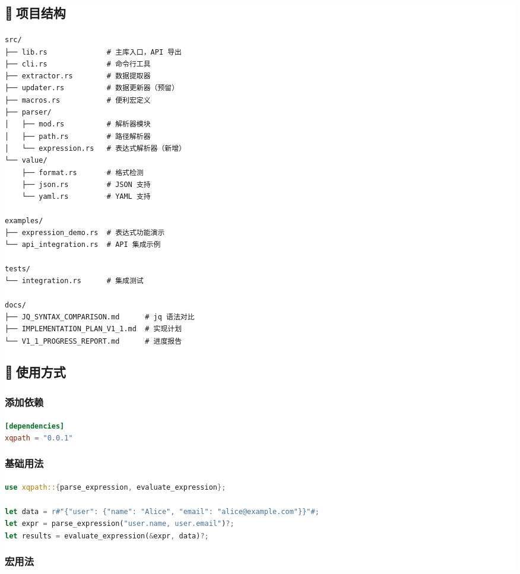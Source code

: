 ## 📁 项目结构

```
src/
├── lib.rs              # 主库入口，API 导出
├── cli.rs              # 命令行工具
├── extractor.rs        # 数据提取器
├── updater.rs          # 数据更新器（预留）
├── macros.rs           # 便利宏定义
├── parser/
│   ├── mod.rs          # 解析器模块
│   ├── path.rs         # 路径解析器
│   └── expression.rs   # 表达式解析器（新增）
└── value/
    ├── format.rs       # 格式检测
    ├── json.rs         # JSON 支持
    └── yaml.rs         # YAML 支持

examples/
├── expression_demo.rs  # 表达式功能演示
└── api_integration.rs  # API 集成示例

tests/
└── integration.rs      # 集成测试

docs/
├── JQ_SYNTAX_COMPARISON.md      # jq 语法对比
├── IMPLEMENTATION_PLAN_V1_1.md  # 实现计划
└── V1_1_PROGRESS_REPORT.md      # 进度报告
```

## 🔗 使用方式

### 添加依赖

```toml
[dependencies]
xqpath = "0.0.1"
```

### 基础用法

```rust
use xqpath::{parse_expression, evaluate_expression};

let data = r#"{"user": {"name": "Alice", "email": "alice@example.com"}}"#;
let expr = parse_expression("user.name, user.email")?;
let results = evaluate_expression(&expr, data)?;
```

### 宏用法
